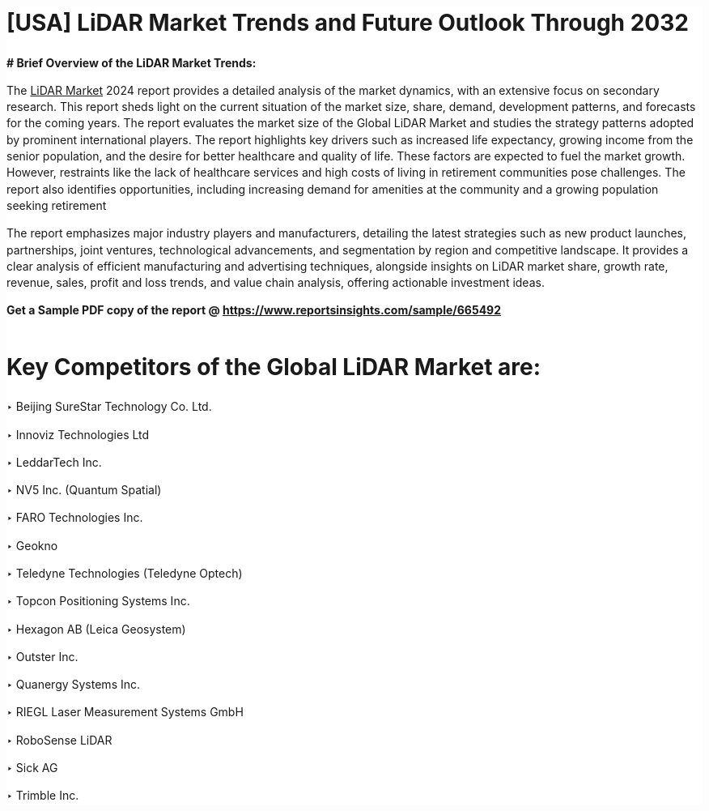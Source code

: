 # [USA] LiDAR Market Trends and Future Outlook Through 2032

<strong># Brief Overview of the LiDAR Market Trends:</strong>

The <a href=https://www.reportsinsights.com/sample/665492>LiDAR Market</a> 2024 report provides a detailed analysis of the market dynamics, with an extensive focus on secondary research. This report sheds light on the current situation of the market size, share, demand, development patterns, and forecasts for the coming years. The report evaluates the market size of the Global LiDAR Market and studies the strategy patterns adopted by prominent international players. The report highlights key drivers such as increased life expectancy, growing income from the senior population, and the desire for better healthcare and quality of life. These factors are expected to fuel the market growth. However, restraints like the lack of healthcare services and high costs of living in retirement communities pose challenges. The report also identifies opportunities, including increasing demand for amenities at the community and a growing population seeking retirement

The report emphasizes major industry players and manufacturers, detailing the latest strategies such as new product launches, partnerships, joint ventures, technological advancements, and segmentation by region and competitive landscape. It provides a clear analysis of efficient manufacturing and advertising techniques, alongside insights on LiDAR market share, growth rate, revenue, sales, profit and loss trends, and value chain analysis, offering actionable investment ideas.

<strong>Get a Sample PDF copy of the report @ <a href=https://www.reportsinsights.com/sample/665492 style=color:#0000ff;>https://www.reportsinsights.com/sample/665492</a></strong>

# <strong>Key Competitors of the Global LiDAR Market are:</strong>

‣ Beijing SureStar Technology Co. Ltd.

‣ Innoviz Technologies Ltd

‣ LeddarTech Inc.

‣ NV5 Inc. (Quantum Spatial)

‣ FARO Technologies Inc.

‣ Geokno

‣ Teledyne Technologies (Teledyne Optech)

‣ Topcon Positioning Systems Inc.

‣ Hexagon AB (Leica Geosystem)

‣ Outster Inc.

‣ Quanergy Systems Inc.

‣ RIEGL Laser Measurement Systems GmbH

‣ RoboSense LiDAR

‣ Sick AG

‣ Trimble Inc.
